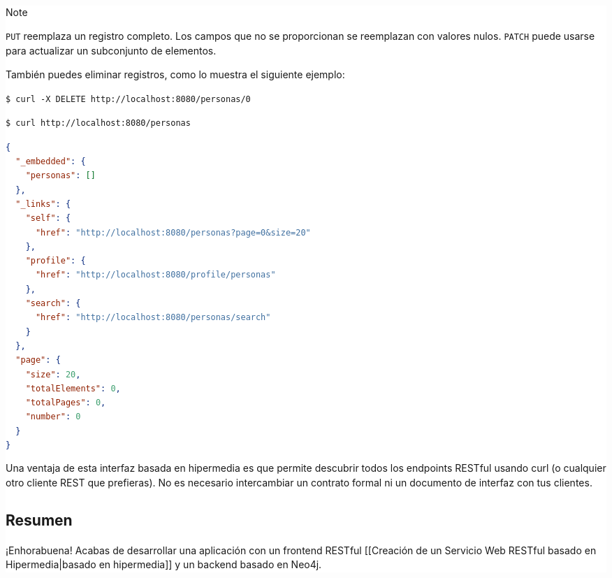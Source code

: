 > [!NOTE]
> `PUT` reemplaza un registro completo. Los campos que no se proporcionan se reemplazan con valores nulos. 
> `PATCH` puede usarse para actualizar un subconjunto de elementos.

También puedes eliminar registros, como lo muestra el siguiente ejemplo:

```shell
$ curl -X DELETE http://localhost:8080/personas/0
```

```shell
$ curl http://localhost:8080/personas
```

```json
{
  "_embedded": {
    "personas": []
  },
  "_links": {
    "self": {
      "href": "http://localhost:8080/personas?page=0&size=20"
    },
    "profile": {
      "href": "http://localhost:8080/profile/personas"
    },
    "search": {
      "href": "http://localhost:8080/personas/search"
    }
  },
  "page": {
    "size": 20,
    "totalElements": 0,
    "totalPages": 0,
    "number": 0
  }
}
```

Una ventaja de esta interfaz basada en hipermedia es que permite descubrir todos los endpoints RESTful usando curl (o cualquier otro cliente REST que prefieras). No es necesario intercambiar un contrato formal ni un documento de interfaz con tus clientes.

## Resumen

¡Enhorabuena! Acabas de desarrollar una aplicación con un frontend RESTful [[Creación de un Servicio Web RESTful basado en Hipermedia|basado en hipermedia]] y un backend basado en Neo4j.